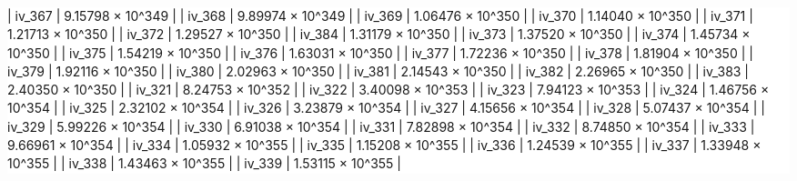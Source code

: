 | iv_367 | 9.15798 × 10^349 |
| iv_368 | 9.89974 × 10^349 |
| iv_369 | 1.06476 × 10^350 |
| iv_370 | 1.14040 × 10^350 |
| iv_371 | 1.21713 × 10^350 |
| iv_372 | 1.29527 × 10^350 |
| iv_384 | 1.31179 × 10^350 |
| iv_373 | 1.37520 × 10^350 |
| iv_374 | 1.45734 × 10^350 |
| iv_375 | 1.54219 × 10^350 |
| iv_376 | 1.63031 × 10^350 |
| iv_377 | 1.72236 × 10^350 |
| iv_378 | 1.81904 × 10^350 |
| iv_379 | 1.92116 × 10^350 |
| iv_380 | 2.02963 × 10^350 |
| iv_381 | 2.14543 × 10^350 |
| iv_382 | 2.26965 × 10^350 |
| iv_383 | 2.40350 × 10^350 |
| iv_321 | 8.24753 × 10^352 |
| iv_322 | 3.40098 × 10^353 |
| iv_323 | 7.94123 × 10^353 |
| iv_324 | 1.46756 × 10^354 |
| iv_325 | 2.32102 × 10^354 |
| iv_326 | 3.23879 × 10^354 |
| iv_327 | 4.15656 × 10^354 |
| iv_328 | 5.07437 × 10^354 |
| iv_329 | 5.99226 × 10^354 |
| iv_330 | 6.91038 × 10^354 |
| iv_331 | 7.82898 × 10^354 |
| iv_332 | 8.74850 × 10^354 |
| iv_333 | 9.66961 × 10^354 |
| iv_334 | 1.05932 × 10^355 |
| iv_335 | 1.15208 × 10^355 |
| iv_336 | 1.24539 × 10^355 |
| iv_337 | 1.33948 × 10^355 |
| iv_338 | 1.43463 × 10^355 |
| iv_339 | 1.53115 × 10^355 |